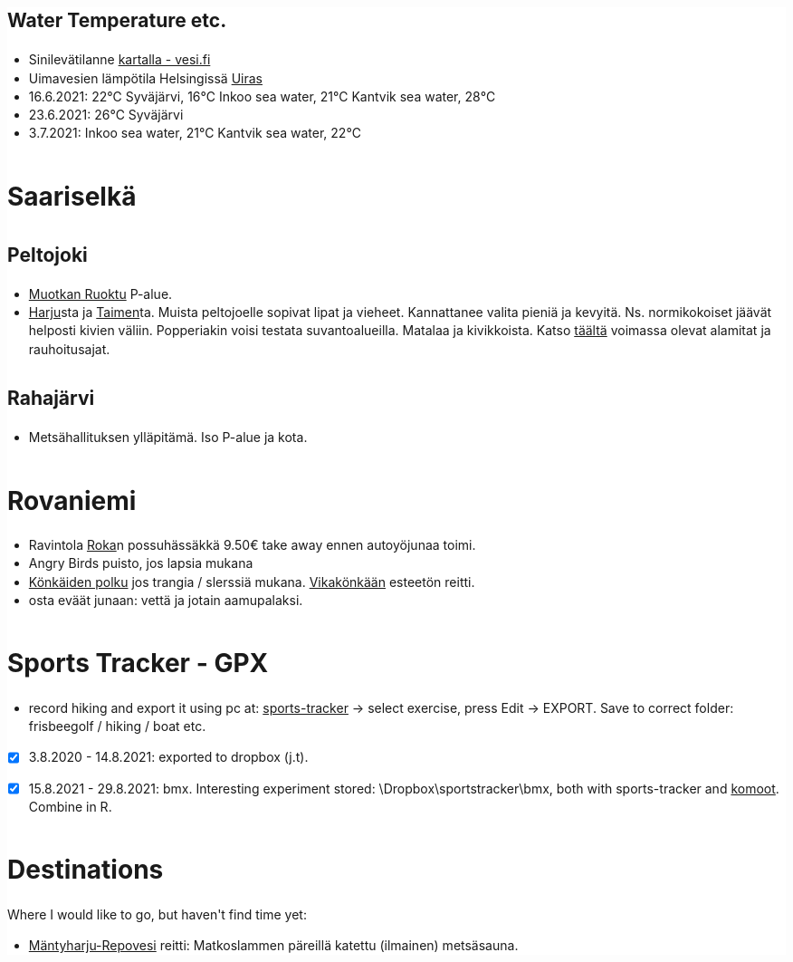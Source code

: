 
## Water Temperature etc.
- Sinilevätilanne [kartalla - vesi.fi](https://www.vesi.fi/karttapalvelu/?theme=layernames_cyanobacteria_ulkoliikuntafi&teema=sinilevatilanne)
- Uimavesien lämpötila Helsingissä [Uiras](https://uiras.fvh.io/)
- 16.6.2021: 22&#8451; Syväjärvi, 16&#8451; Inkoo sea water, 21&#8451; Kantvik sea water, 28&#8451;
- 23.6.2021: 26&#8451; Syväjärvi
- 3.7.2021: Inkoo sea water, 21&#8451; Kantvik sea water, 22&#8451;

# Saariselkä

## Peltojoki
- [Muotkan Ruoktu](https://www.muotkanruoktu.com/reitit.htm) P-alue.
- [Harju](https://fi.wikipedia.org/wiki/Harjus)sta ja [Taimen](https://fi.wikipedia.org/wiki/Taimen)ta. Muista peltojoelle sopivat lipat ja vieheet. Kannattanee valita pieniä ja kevyitä. Ns. normikokoiset jäävät helposti kivien väliin. Popperiakin voisi testata suvantoalueilla. Matalaa ja kivikkoista. Katso [täältä](https://www.eraluvat.fi/kalastus/kalavesien-vastuullinen-hoito-ja-kaytto/pyyntimitat-ja-rauhoitusajat.html) voimassa olevat alamitat ja rauhoitusajat.

## Rahajärvi
- Metsähallituksen ylläpitämä. Iso P-alue ja kota. 

# Rovaniemi
- Ravintola [Roka](https://ravintolaroka.fi/)n possuhässäkkä 9.50€ take away ennen autoyöjunaa toimi.
- Angry Birds puisto, jos lapsia mukana
- [Könkäiden polku](https://www.luontoon.fi/napapiiri/reitit/reittikuvaukset#konkaiden_polku) jos trangia / slerssiä mukana. [Vikakönkään](https://www.etiainen.fi/fi/Etusivu#z=16&c=66.618964000688,26.185510666427344) esteetön reitti.
- osta eväät junaan: vettä ja jotain aamupalaksi.

# Sports Tracker - GPX
- record hiking and export it using pc at: [sports-tracker](https://www.sports-tracker.com/dashboard) -> select exercise, press Edit -> EXPORT. Save to correct folder: frisbeegolf / hiking / boat etc.
- [x] 3.8.2020 - 14.8.2021: exported to dropbox (j.t).
- [x] 15.8.2021 - 29.8.2021: bmx. Interesting experiment stored: \Dropbox\sportstracker\bmx, both with sports-tracker and [komoot](https://www.komoot.com/tour/469366593). Combine in R. 


# Destinations

Where I would like to go, but haven't find time yet:

- [Mäntyharju-Repovesi](https://www.visitrepovesi.fi/) reitti: Matkoslammen päreillä katettu (ilmainen) metsäsauna.
